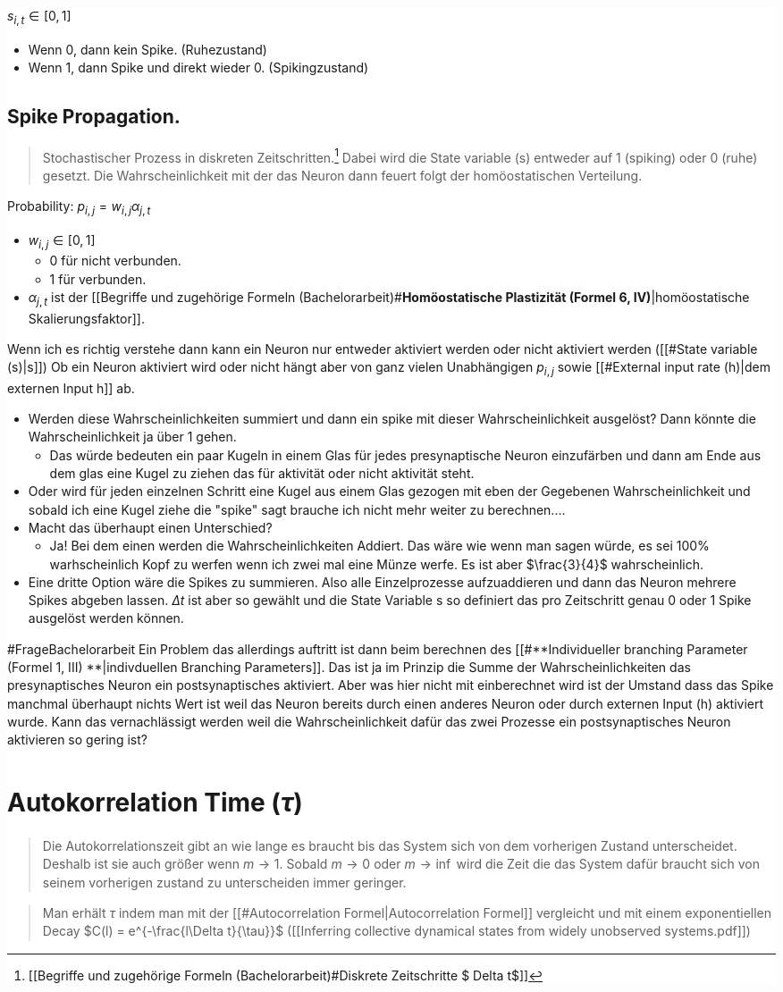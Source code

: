 $s_{i,t} \in {[0,1]}$ 
- Wenn 0, dann kein Spike. (Ruhezustand)
- Wenn 1, dann Spike und direkt wieder 0. (Spikingzustand)

## Spike Propagation.
>Stochastischer Prozess in diskreten Zeitschritten.[^1] Dabei wird die State variable (s) entweder auf 1 (spiking) oder 0 (ruhe) gesetzt. Die Wahrscheinlichkeit mit der das Neuron dann feuert folgt der homöostatischen Verteilung. 

Probability: $p_{i,j} = w_{i,j}\alpha_{j,t}$ 
- $w_{i,j} \in [0, 1]$
	- 0 für nicht verbunden.
	- 1 für verbunden.
- $\alpha_{j,t}$ ist der [[Begriffe und zugehörige Formeln (Bachelorarbeit)#**Homöostatische Plastizität (Formel 6, IV)**|homöostatische Skalierungsfaktor]]. 

Wenn ich es richtig verstehe dann kann ein Neuron nur entweder aktiviert werden oder nicht aktiviert werden ([[#State variable (s)|s]]) Ob ein Neuron aktiviert wird oder nicht hängt aber von ganz vielen Unabhängigen $p_{i,j}$ sowie [[#External input rate (h)|dem externen Input h]] ab. 
- Werden diese Wahrscheinlichkeiten summiert und dann ein spike mit dieser Wahrscheinlichkeit ausgelöst? Dann könnte die Wahrscheinlichkeit ja über 1 gehen. 
	- Das würde bedeuten ein paar Kugeln in einem Glas für jedes presynaptische Neuron einzufärben und dann am Ende aus dem glas eine Kugel zu ziehen das für aktivität oder nicht aktivität steht.
- Oder wird für jeden einzelnen Schritt eine Kugel aus einem Glas gezogen mit eben der Gegebenen Wahrscheinlichkeit und sobald ich eine Kugel ziehe die "spike" sagt brauche ich nicht mehr weiter zu berechnen....
- Macht das überhaupt einen Unterschied? 
	- Ja! Bei dem einen werden die Wahrscheinlichkeiten Addiert. Das wäre wie wenn man sagen würde, es sei 100% warhscheinlich Kopf zu werfen wenn ich zwei mal eine Münze werfe. Es ist aber $\frac{3}{4}$ wahrscheinlich. 
- Eine dritte Option wäre die Spikes zu summieren. Also alle Einzelprozesse aufzuaddieren und dann das Neuron mehrere Spikes abgeben lassen. $\Delta t$ ist aber so gewählt und die State Variable s so definiert das pro Zeitschritt genau 0 oder 1 Spike ausgelöst werden können. 

#FrageBachelorarbeit Ein Problem das allerdings auftritt ist dann beim berechnen des [[#**Individueller branching Parameter (Formel 1, III) **|indivduellen Branching Parameters]]. Das ist ja im Prinzip die Summe der Wahrscheinlichkeiten das presynaptisches Neuron ein postsynaptisches aktiviert. Aber was hier nicht mit einberechnet wird ist der Umstand dass das Spike manchmal überhaupt nichts Wert ist weil das Neuron bereits durch einen anderes Neuron oder durch externen Input (h) aktiviert wurde. 
Kann das vernachlässigt werden weil die Wahrscheinlichkeit dafür das zwei Prozesse ein postsynaptisches Neuron aktivieren so gering ist?

# Autokorrelation Time ($\tau$) 
>Die Autokorrelationszeit gibt an wie lange es braucht bis das System sich von dem vorherigen Zustand unterscheidet. Deshalb ist sie auch größer wenn $m \to 1$. Sobald $m \to 0$ oder $m \to \inf$ wird die Zeit die das System dafür braucht sich von seinem vorherigen zustand zu unterscheiden immer geringer. 

> Man erhält $\tau$  indem man mit der [[#Autocorrelation Formel|Autocorrelation Formel]] vergleicht und mit einem exponentiellen Decay $C(l) = e^{-\frac{l\Delta t}{\tau}}$ ([[Inferring collective dynamical states from widely unobserved systems.pdf]]) 


[^1]: [[Begriffe und zugehörige Formeln (Bachelorarbeit)#Diskrete Zeitschritte $ Delta t$]] 
[^2]: ![[Pasted image 20240327093909.png]] Umso größer $h \Delta t$ umso näher bei 1 die Wahrscheinlichkeit.
[^3]: ![[Pasted image 20240327143603.png]]